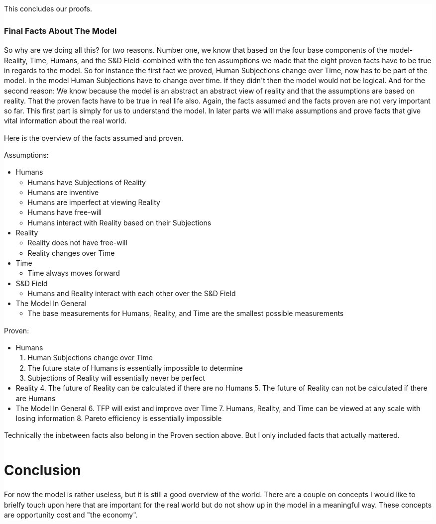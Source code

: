 This concludes our proofs.
### Final Facts About The Model
So why are we doing all this? for two reasons. Number one, we know that based on the four base components of the model-Reality, Time, Humans, and the S&D Field-combined with the ten assumptions we made that the eight proven facts have to be true in regards to the model. So for instance the first fact we proved, Human Subjections change over Time, now has to be part of the model. In the model Human Subjections have to change over time. If they didn't then the model would not be logical. And for the second reason: We know because the model is an abstract an abstract view of reality and that the assumptions are based on reality. That the proven facts have to be true in real life also. Again, the facts assumed and the facts proven are not very important so far. This first part is simply for us to understand the model. In later parts we will make assumptions and prove facts that give vital information about the real world.

Here is the overview of the facts assumed and proven.

Assumptions: 
* Humans
  * Humans have Subjections of Reality
  * Humans are inventive
  * Humans are imperfect at viewing Reality
  * Humans have free-will
  * Humans interact with Reality based on their Subjections
* Reality
  * Reality does not have free-will
  * Reality changes over Time
* Time
  * Time always moves forward
* S&D Field
  * Humans and Reality interact with each other over the S&D Field
* The Model In General
  * The base measurements for Humans, Reality, and Time are the smallest possible measurements

Proven:
* Humans
  1. Human Subjections change over Time
  2. The future state of Humans is essentially impossible to determine
  3. Subjections of Reality will essentially never be perfect
* Reality
  4. The future of Reality can be calculated if there are no Humans
  5. The future of Reality can not be calculated if there are Humans
* The Model In General
  6. TFP will exist and improve over Time
  7. Humans, Reality, and Time can be viewed at any scale with losing information
  8. Pareto efficiency is essentially impossible

Technically the inbetween facts also belong in the Proven section above. But I only included facts that actually mattered.

# Conclusion
For now the model is rather useless, but it is still a good overview of the world. There are a couple on concepts I would like to brielfy touch upon here that are important for the real world but do not show up in the model in a meaningful way. These concepts are opportunity cost and "the economy". 
